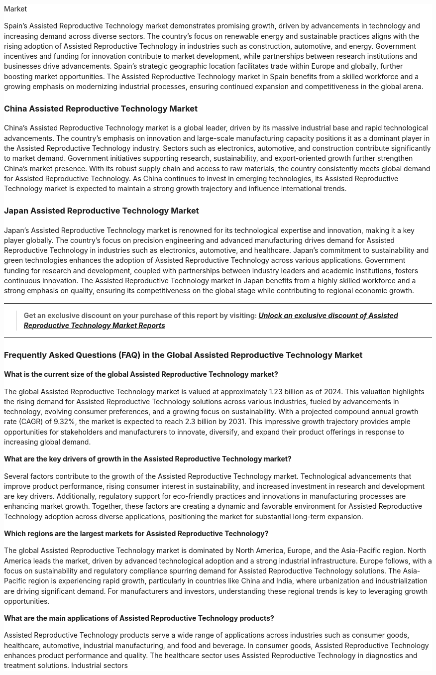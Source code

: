 Market</h3><p>Spain&rsquo;s Assisted Reproductive Technology market demonstrates promising growth, driven by advancements in technology and increasing demand across diverse sectors. The country&rsquo;s focus on renewable energy and sustainable practices aligns with the rising adoption of Assisted Reproductive Technology in industries such as construction, automotive, and energy. Government incentives and funding for innovation contribute to market development, while partnerships between research institutions and businesses drive advancements. Spain&rsquo;s strategic geographic location facilitates trade within Europe and globally, further boosting market opportunities. The Assisted Reproductive Technology market in Spain benefits from a skilled workforce and a growing emphasis on modernizing industrial processes, ensuring continued expansion and competitiveness in the global arena.</p><h3>China Assisted Reproductive Technology Market</h3><p>China&rsquo;s Assisted Reproductive Technology market is a global leader, driven by its massive industrial base and rapid technological advancements. The country&rsquo;s emphasis on innovation and large-scale manufacturing capacity positions it as a dominant player in the Assisted Reproductive Technology industry. Sectors such as electronics, automotive, and construction contribute significantly to market demand. Government initiatives supporting research, sustainability, and export-oriented growth further strengthen China&rsquo;s market presence. With its robust supply chain and access to raw materials, the country consistently meets global demand for Assisted Reproductive Technology. As China continues to invest in emerging technologies, its Assisted Reproductive Technology market is expected to maintain a strong growth trajectory and influence international trends.</p><h3>Japan Assisted Reproductive Technology Market</h3><p>Japan&rsquo;s Assisted Reproductive Technology market is renowned for its technological expertise and innovation, making it a key player globally. The country&rsquo;s focus on precision engineering and advanced manufacturing drives demand for Assisted Reproductive Technology in industries such as electronics, automotive, and healthcare. Japan&rsquo;s commitment to sustainability and green technologies enhances the adoption of Assisted Reproductive Technology across various applications. Government funding for research and development, coupled with partnerships between industry leaders and academic institutions, fosters continuous innovation. The Assisted Reproductive Technology market in Japan benefits from a highly skilled workforce and a strong emphasis on quality, ensuring its competitiveness on the global stage while contributing to regional economic growth.</p><hr /><blockquote><p><strong>Get an exclusive discount on your purchase of this report by visiting: <em><a href="://marketresearchpulse.com/ask-for-discount/106784?utm_source=Github&amp;utm_medium=0111">Unlock an exclusive discount of Assisted Reproductive Technology Market Reports</a></em>&nbsp;</strong></p></blockquote><hr /><h3>Frequently Asked Questions (FAQ) in the Global Assisted Reproductive Technology Market</h3><p><strong>What is the current size of the global Assisted Reproductive Technology market?</strong></p><p>The global Assisted Reproductive Technology market is valued at approximately 1.23 billion as of 2024. This valuation highlights the rising demand for Assisted Reproductive Technology solutions across various industries, fueled by advancements in technology, evolving consumer preferences, and a growing focus on sustainability. With a projected compound annual growth rate (CAGR) of 9.32%, the market is expected to reach 2.3 billion by 2031. This impressive growth trajectory provides ample opportunities for stakeholders and manufacturers to innovate, diversify, and expand their product offerings in response to increasing global demand.</p><p><strong>What are the key drivers of growth in the Assisted Reproductive Technology market?</strong></p><p>Several factors contribute to the growth of the Assisted Reproductive Technology market. Technological advancements that improve product performance, rising consumer interest in sustainability, and increased investment in research and development are key drivers. Additionally, regulatory support for eco-friendly practices and innovations in manufacturing processes are enhancing market growth. Together, these factors are creating a dynamic and favorable environment for Assisted Reproductive Technology adoption across diverse applications, positioning the market for substantial long-term expansion.</p><p><strong>Which regions are the largest markets for Assisted Reproductive Technology?</strong></p><p>The global Assisted Reproductive Technology market is dominated by North America, Europe, and the Asia-Pacific region. North America leads the market, driven by advanced technological adoption and a strong industrial infrastructure. Europe follows, with a focus on sustainability and regulatory compliance spurring demand for Assisted Reproductive Technology solutions. The Asia-Pacific region is experiencing rapid growth, particularly in countries like China and India, where urbanization and industrialization are driving significant demand. For manufacturers and investors, understanding these regional trends is key to leveraging growth opportunities.</p><p><strong>What are the main applications of Assisted Reproductive Technology products?</strong></p><p>Assisted Reproductive Technology products serve a wide range of applications across industries such as consumer goods, healthcare, automotive, industrial manufacturing, and food and beverage. In consumer goods, Assisted Reproductive Technology enhances product performance and quality. The healthcare sector uses Assisted Reproductive Technology in diagnostics and treatment solutions. Industrial sectors